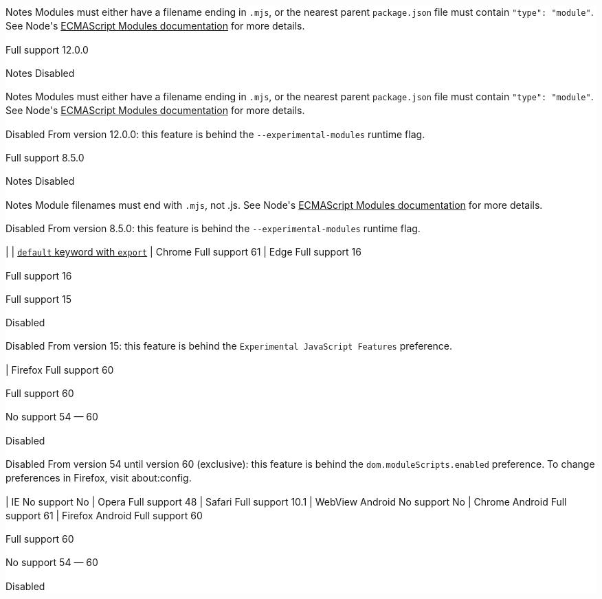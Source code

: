Notes Modules must either have a filename ending in `.mjs`, or the nearest parent `package.json` file must contain `"type": "module"`. See Node's [ECMAScript Modules documentation](https://nodejs.org/api/esm.html#esm_enabling) for more details.

Full support 12.0.0

Notes Disabled

Notes Modules must either have a filename ending in `.mjs`, or the nearest parent `package.json` file must contain `"type": "module"`. See Node's [ECMAScript Modules documentation](https://nodejs.org/docs/latest-v12.x/api/esm.html#esm_enabling) for more details.

Disabled From version 12.0.0: this feature is behind the `--experimental-modules` runtime flag.

Full support 8.5.0

Notes Disabled

Notes Module filenames must end with `.mjs`, not .js. See Node's [ECMAScript Modules documentation](https://nodejs.org/docs/latest-v8.x/api/esm.html#esm_enabling) for more details.

Disabled From version 8.5.0: this feature is behind the `--experimental-modules` runtime flag.





 |
| [`default` keyword with `export`](chrome-extension://cjedbglnccaioiolemnfhjncicchinao/en-US/docs/Web/JavaScript/Reference/Statements/default) | Chrome Full support 61 | Edge Full support 16

Full support 16

Full support 15

Disabled

Disabled From version 15: this feature is behind the `Experimental JavaScript Features` preference.





 | Firefox Full support 60

Full support 60

No support 54 — 60

Disabled

Disabled From version 54 until version 60 (exclusive): this feature is behind the `dom.moduleScripts.enabled` preference. To change preferences in Firefox, visit about:config.





 | IE No support No | Opera Full support 48 | Safari Full support 10.1 | WebView Android No support No | Chrome Android Full support 61 | Firefox Android Full support 60

Full support 60

No support 54 — 60

Disabled
